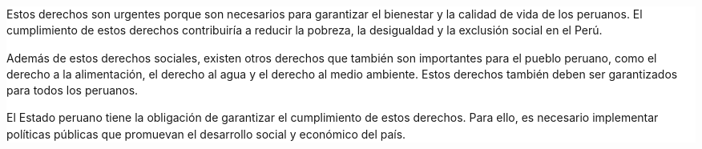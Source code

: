 Estos derechos son urgentes porque son necesarios para garantizar el bienestar y la calidad de vida de los peruanos. El cumplimiento de estos derechos contribuiría a reducir la pobreza, la desigualdad y la exclusión social en el Perú.

Además de estos derechos sociales, existen otros derechos que también son importantes para el pueblo peruano, como el derecho a la alimentación, el derecho al agua y el derecho al medio ambiente. Estos derechos también deben ser garantizados para todos los peruanos.

El Estado peruano tiene la obligación de garantizar el cumplimiento de estos derechos. Para ello, es necesario implementar políticas públicas que promuevan el desarrollo social y económico del país.
